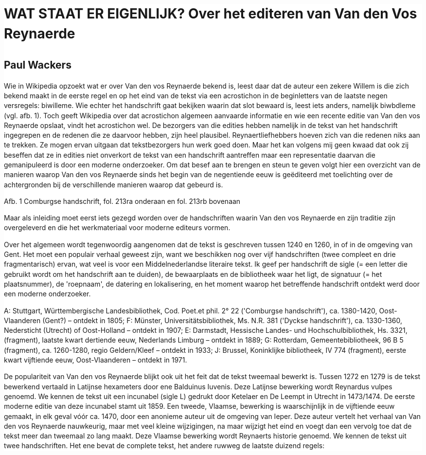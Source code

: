 # WAT STAAT ER EIGENLIJK? Over het editeren van Van den Vos Reynaerde

## Paul Wackers

Wie in Wikipedia opzoekt wat er over Van den vos Reynaerde bekend is, leest daar dat de auteur een zekere Willem is die zich bekend maakt in de eerste regel en op het eind van de tekst via een acrostichon in de beginletters van de laatste negen versregels: biwilleme. Wie echter het handschrift gaat bekijken waarin dat slot bewaard is, leest iets anders, namelijk biwbdleme (vgl. afb. 1). Toch geeft Wikipedia over dat acrostichon algemeen aanvaarde informatie en wie een recente editie van Van den vos Reynaerde opslaat, vindt het acrostichon wel. De bezorgers van die edities hebben namelijk in de tekst van het handschrift ingegrepen en de redenen die ze daarvoor hebben, zijn heel plausibel. Reynaertliefhebbers hoeven zich van die redenen niks aan te trekken. Ze mogen ervan uitgaan dat tekstbezorgers hun werk goed doen. Maar het kan volgens mij geen kwaad dat ook zij beseffen dat ze in edities niet onverkort de tekst van een handschrift aantreffen maar een representatie daarvan die gemanipuleerd is door een moderne onderzoeker. Om dat besef aan te brengen en steun te geven volgt hier een overzicht van de manieren waarop Van den vos Reynaerde sinds het begin van de negentiende eeuw is geëditeerd met toelichting over de achtergronden bij de verschillende manieren waarop dat gebeurd is.

Afb. 1 Comburgse handschrift, fol. 213ra onderaan en fol. 213rb bovenaan

Maar als inleiding moet eerst iets gezegd worden over de handschriften waarin Van den vos Reynaerde en zijn traditie zijn overgeleverd en die het werkmateriaal voor moderne editeurs vormen.

Over het algemeen wordt tegenwoordig aangenomen dat de tekst is geschreven tussen 1240 en 1260, in of in de omgeving van Gent. Het moet een populair verhaal geweest zijn, want we beschikken nog over vijf handschriften (twee compleet en drie fragmentarisch) ervan, wat veel is voor een Middelnederlandse literaire tekst. Ik geef per handschrift de sigle (= een letter die gebruikt wordt om het handschrift aan te duiden), de bewaarplaats en de bibliotheek waar het ligt, de signatuur (= het plaatsnummer), de 'roepnaam', de datering en lokalisering, en het moment waarop het betreffende handschrift ontdekt werd door een moderne onderzoeker.

A: Stuttgart, Württembergische Landesbibliothek, Cod. Poet.et phil. 2° 22 ('Comburgse handschrift'), ca. 1380-1420, Oost-Vlaanderen (Gent?) – ontdekt in 1805;
F: Münster, Universitätsbibliothek, Ms. N.R. 381 ('Dyckse handschrift'), ca. 1330-1360, Nedersticht (Utrecht) of Oost-Holland – ontdekt in 1907;
E: Darmstadt, Hessische Landes- und Hochschulbibliothek, Hs. 3321, (fragment), laatste kwart dertiende eeuw, Nederlands Limburg – ontdekt in 1889;
G: Rotterdam, Gemeentebibliotheek, 96 B 5 (fragment), ca. 1260-1280, regio Geldern/Kleef – ontdekt in 1933;
J: Brussel, Koninklijke bibliotheek, IV 774 (fragment), eerste kwart vijftiende eeuw, Oost-Vlaanderen – ontdekt in 1971.

De populariteit van Van den vos Reynaerde blijkt ook uit het feit dat de tekst tweemaal bewerkt is. Tussen 1272 en 1279 is de tekst bewerkend vertaald in Latijnse hexameters door ene Balduinus Iuvenis. Deze Latijnse bewerking wordt Reynardus vulpes genoemd. We kennen de tekst uit een incunabel (sigle L) gedrukt door Ketelaer en De Leempt in Utrecht in 1473/1474. De eerste moderne editie van deze incunabel stamt uit 1859. Een tweede, Vlaamse, bewerking is waarschijnlijk in de vijftiende eeuw gemaakt, in elk geval vóór ca. 1470, door een anonieme auteur uit de omgeving van Ieper. Deze auteur vertelt het verhaal van Van den vos Reynaerde nauwkeurig, maar met veel kleine wijzigingen, na maar wijzigt het eind en voegt dan een vervolg toe dat de tekst meer dan tweemaal zo lang maakt. Deze Vlaamse bewerking wordt Reynaerts historie genoemd. We kennen de tekst uit twee handschriften. Het ene bevat de complete tekst, het andere ruwweg de laatste duizend regels:
